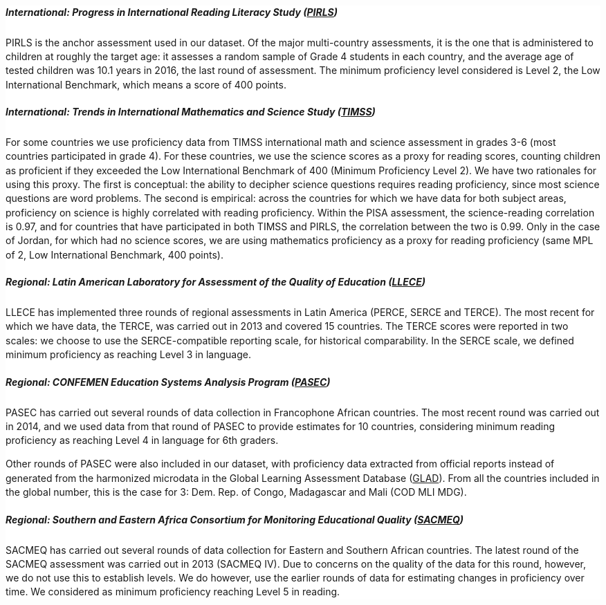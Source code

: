 ##### **International**: Progress in International Reading Literacy Study ([PIRLS](https://nces.ed.gov/surveys/pirls/))

PIRLS is the anchor assessment used in our dataset. Of the major multi-country assessments, it is the one that is administered to children at roughly the target age: it assesses a random sample of Grade 4 students in each country, and the average age of tested children was 10.1 years in 2016, the last round of assessment. The minimum proficiency level considered is Level 2, the Low International Benchmark, which means a score of 400 points.

##### **International**: Trends in International Mathematics and Science Study ([TIMSS](https://nces.ed.gov/timss/))

For some countries we use proficiency data from TIMSS international math and science assessment in grades 3-6 (most countries participated in grade 4). For these countries, we use the science scores as a proxy for reading scores, counting children as proficient if they exceeded the Low International Benchmark of 400 (Minimum Proficiency Level 2). We have two rationales for using this proxy. The first is conceptual: the ability to decipher science questions requires reading proficiency, since most science questions are word problems. The second is empirical: across the countries for which we have data for both subject areas, proficiency on science is highly correlated with reading proficiency. Within the PISA assessment, the science-reading correlation is 0.97, and for countries that have participated in both TIMSS and PIRLS, the correlation between the two is 0.99. Only in the case of Jordan, for which had no science scores, we are using mathematics proficiency as a proxy for reading proficiency (same MPL of 2, Low International Benchmark, 400 points).

##### **Regional**: Latin American Laboratory for Assessment of the Quality of Education ([LLECE](http://www.unesco.org/new/en/santiago/education/education-assessment-llece/))

LLECE has implemented three rounds of regional assessments in Latin America (PERCE, SERCE and TERCE). The most recent for which we have data, the TERCE, was carried out in 2013 and covered 15 countries. The TERCE scores were reported in two scales: we choose to use the SERCE-compatible reporting scale, for historical comparability. In the SERCE scale, we defined minimum proficiency as reaching Level 3 in language.

##### **Regional**: CONFEMEN Education Systems Analysis Program ([PASEC](http://www.pasec.confemen.org))

PASEC has carried out several rounds of data collection in Francophone African countries. The most recent round was carried out in 2014, and we used data from that round of PASEC to provide estimates for 10 countries, considering minimum reading proficiency as reaching Level 4 in language for 6th graders.

Other rounds of PASEC were also included in our dataset, with proficiency data extracted from official reports instead of generated from the harmonized microdata in the Global Learning Assessment Database ([GLAD](https://github.com/worldbank/GLAD)). From all the countries included in the global number, this is the case for 3: Dem. Rep. of Congo, Madagascar and Mali (COD MLI MDG).

##### **Regional**: Southern and Eastern Africa Consortium for Monitoring Educational Quality ([SACMEQ](http://www.sacmeq.org/))

SACMEQ has carried out several rounds of data collection for Eastern and Southern African countries. The latest round of the SACMEQ assessment was carried out in 2013 (SACMEQ IV). Due to concerns on the quality of the data for this round, however, we do not use this to establish levels. We do however, use the earlier rounds of data for estimating changes in proficiency over time. We considered as minimum proficiency reaching Level 5 in reading.
